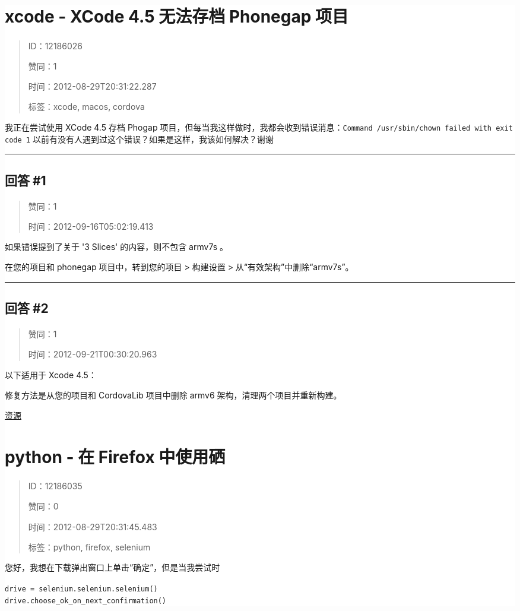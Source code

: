 # xcode - XCode 4.5 无法存档 Phonegap 项目

> ID：12186026
> 
> 赞同：1
> 
> 时间：2012-08-29T20:31:22.287
> 
> 标签：xcode, macos, cordova

我正在尝试使用 XCode 4.5 存档 Phogap 项目，但每当我这样做时，我都会收到错误消息：`Command /usr/sbin/chown failed with exit code 1` 以前有没有人遇到过这个错误？如果是这样，我该如何解决？谢谢

* * *

## 回答 #1

> 赞同：1
> 
> 时间：2012-09-16T05:02:19.413

如果错误提到了关于 '3 Slices' 的内容，则不包含 armv7s 。

在您的项目和 phonegap 项目中，转到您的项目 > 构建设置 > 从“有效架构”中删除“armv7s”。

* * *

## 回答 #2

> 赞同：1
> 
> 时间：2012-09-21T00:30:20.963

以下适用于 Xcode 4.5：

修复方法是从您的项目和 CordovaLib 项目中删除 armv6 架构，清理两个项目并重新构建。

[资源](https://issues.apache.org/jira/browse/CB-1497)

# python - 在 Firefox 中使用硒

> ID：12186035
> 
> 赞同：0
> 
> 时间：2012-08-29T20:31:45.483
> 
> 标签：python, firefox, selenium

您好，我想在下载弹出窗口上单击“确定”，但是当我尝试时

```
drive = selenium.selenium.selenium()
drive.choose_ok_on_next_confirmation() 
```
